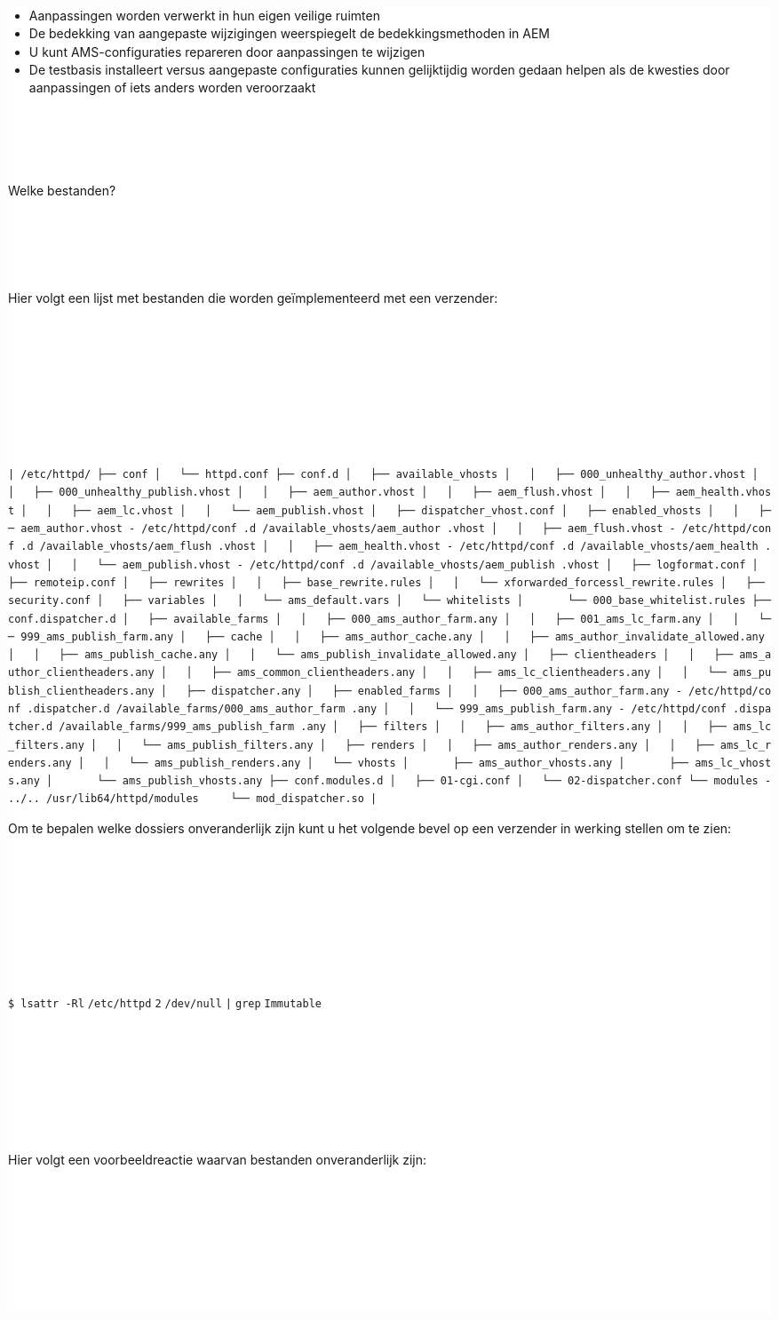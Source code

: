 - Aanpassingen worden verwerkt in hun eigen veilige ruimten
- De bedekking van aangepaste wijzigingen weerspiegelt de bedekkingsmethoden in AEM
- U kunt AMS-configuraties repareren door aanpassingen te wijzigen
- De testbasis installeert versus aangepaste configuraties kunnen gelijktijdig worden gedaan helpen als de kwesties door aanpassingen of iets anders worden veroorzaakt

<br><br><br><br>Welke bestanden?<br><br><br><br> <br><br>
Hier volgt een lijst met bestanden die worden geïmplementeerd met een verzender:
<br><br><br><br><br> <br><br><br><br>


`| /etc/httpd/ ├── conf │   └── httpd.conf ├── conf.d │   ├── available_vhosts │   │   ├── 000_unhealthy_author.vhost │   │   ├── 000_unhealthy_publish.vhost │   │   ├── aem_author.vhost │   │   ├── aem_flush.vhost │   │   ├── aem_health.vhost │   │   ├── aem_lc.vhost │   │   └── aem_publish.vhost │   ├── dispatcher_vhost.conf │   ├── enabled_vhosts │   │   ├── aem_author.vhost - /etc/httpd/conf .d /available_vhosts/aem_author .vhost │   │   ├── aem_flush.vhost - /etc/httpd/conf .d /available_vhosts/aem_flush .vhost │   │   ├── aem_health.vhost - /etc/httpd/conf .d /available_vhosts/aem_health .vhost │   │   └── aem_publish.vhost - /etc/httpd/conf .d /available_vhosts/aem_publish .vhost │   ├── logformat.conf │   ├── remoteip.conf │   ├── rewrites │   │   ├── base_rewrite.rules │   │   └── xforwarded_forcessl_rewrite.rules │   ├── security.conf │   ├── variables │   │   └── ams_default.vars │   └── whitelists │       └── 000_base_whitelist.rules ├── conf.dispatcher.d │   ├── available_farms │   │   ├── 000_ams_author_farm.any │   │   ├── 001_ams_lc_farm.any │   │   └── 999_ams_publish_farm.any │   ├── cache │   │   ├── ams_author_cache.any │   │   ├── ams_author_invalidate_allowed.any │   │   ├── ams_publish_cache.any │   │   └── ams_publish_invalidate_allowed.any │   ├── clientheaders │   │   ├── ams_author_clientheaders.any │   │   ├── ams_common_clientheaders.any │   │   ├── ams_lc_clientheaders.any │   │   └── ams_publish_clientheaders.any │   ├── dispatcher.any │   ├── enabled_farms │   │   ├── 000_ams_author_farm.any - /etc/httpd/conf .dispatcher.d /available_farms/000_ams_author_farm .any │   │   └── 999_ams_publish_farm.any - /etc/httpd/conf .dispatcher.d /available_farms/999_ams_publish_farm .any │   ├── filters │   │   ├── ams_author_filters.any │   │   ├── ams_lc_filters.any │   │   └── ams_publish_filters.any │   ├── renders │   │   ├── ams_author_renders.any │   │   ├── ams_lc_renders.any │   │   └── ams_publish_renders.any │   └── vhosts │       ├── ams_author_vhosts.any │       ├── ams_lc_vhosts.any │       └── ams_publish_vhosts.any ├── conf.modules.d │   ├── 01-cgi.conf │   └── 02-dispatcher.conf └── modules - ../.. /usr/lib64/httpd/modules     └── mod_dispatcher.so |`

Om te bepalen welke dossiers onveranderlijk zijn kunt u het volgende bevel op een verzender in werking stellen om te zien:
<br><br><br><br><br> <br><br><br><br>

`$ lsattr -Rl` `/etc/httpd` `2` `/dev/null` `|` `grep` `Immutable`

<br><br><br><br><br> <br><br>
Hier volgt een voorbeeldreactie waarvan bestanden onveranderlijk zijn:
<br><br><br><br><br> <br><br><br><br>
